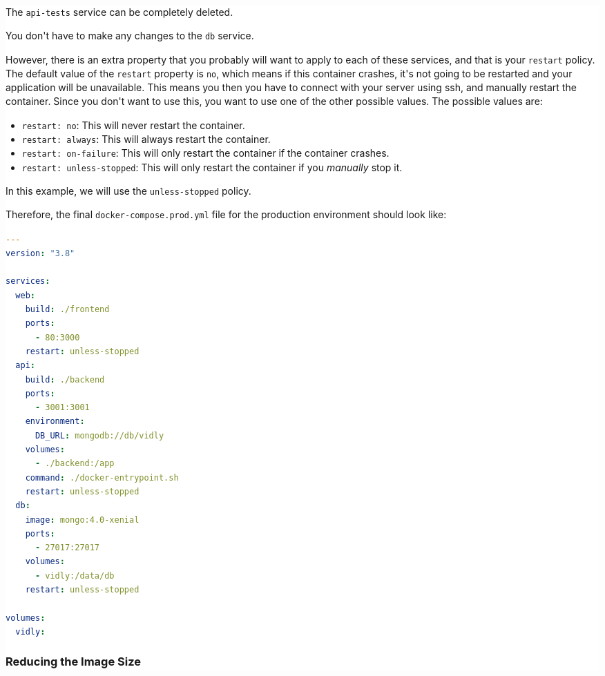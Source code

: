The `api-tests` service can be completely deleted.

You don't have to make any changes to the `db` service.

However, there is an extra property that you probably will want to apply to each of these services, and that is your `restart` policy. The default value of the `restart` property is `no`, which means if this container crashes, it's not going to be restarted and your application will be unavailable. This means you then you have to connect with your server using ssh, and manually restart the container. Since you don't want to use this, you want to use one of the other possible values. The possible values are:

- `restart: no`: This will never restart the container.
- `restart: always`: This will always restart the container.
- `restart: on-failure`: This will only restart the container if the container crashes.
- `restart: unless-stopped`: This will only restart the container if you _manually_ stop it.

In this example, we will use the `unless-stopped` policy.

Therefore, the final `docker-compose.prod.yml` file for the production environment should look like:

```yaml
---
version: "3.8"

services:
  web:
    build: ./frontend
    ports:
      - 80:3000
    restart: unless-stopped
  api:
    build: ./backend
    ports:
      - 3001:3001
    environment:
      DB_URL: mongodb://db/vidly
    volumes:
      - ./backend:/app
    command: ./docker-entrypoint.sh
    restart: unless-stopped
  db:
    image: mongo:4.0-xenial
    ports:
      - 27017:27017
    volumes:
      - vidly:/data/db
    restart: unless-stopped

volumes:
  vidly:
```

### Reducing the Image Size
